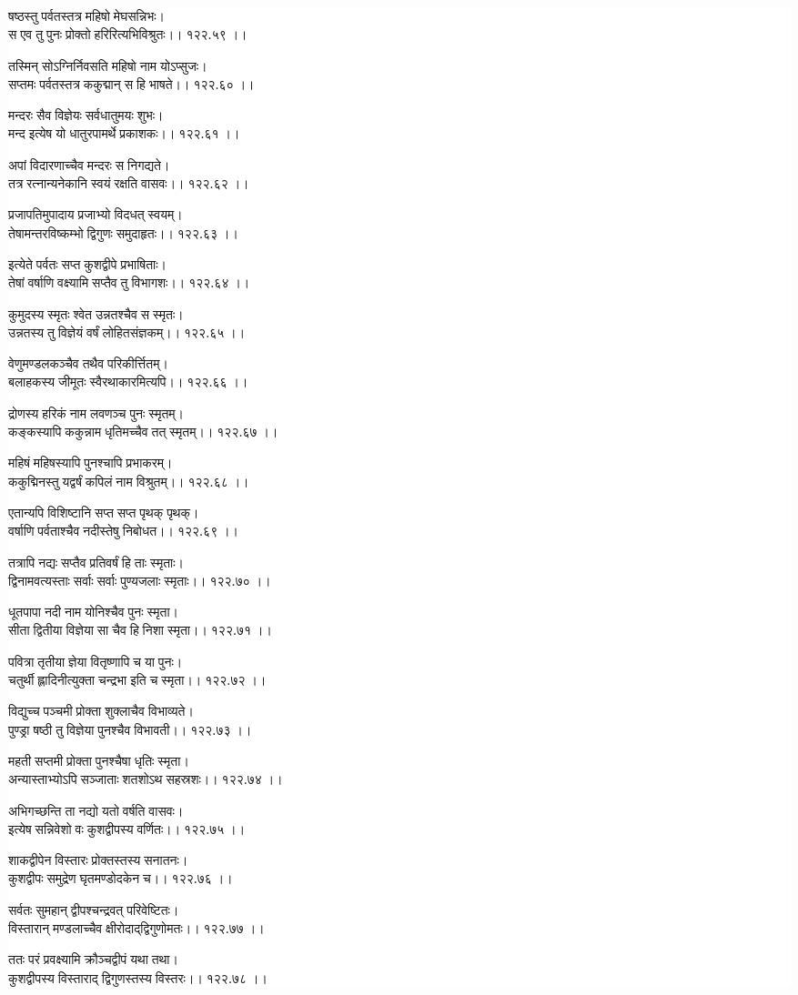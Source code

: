षष्ठस्तु पर्वतस्तत्र महिषो मेघसन्निभः।  
स एव तु पुनः प्रोक्तो हरिरित्यभिविश्रुतः।। १२२.५९ ।।  
  
तस्मिन् सोऽग्निर्निवसति महिषो नाम योऽप्सुजः।  
सप्तमः पर्वतस्तत्र ककुद्मान् स हि भाषते।। १२२.६० ।।  
  
मन्दरः सैव विज्ञेयः सर्वधातुमयः शुभः।  
मन्द इत्येष यो धातुरपामर्थे प्रकाशकः।। १२२.६१ ।।  
  
अपां विदारणाच्चैव मन्दरः स निगद्यते।  
तत्र रत्नान्यनेकानि स्वयं रक्षति वासवः।। १२२.६२ ।।  
  
प्रजापतिमुपादाय प्रजाभ्यो विदधत् स्वयम्।  
तेषामन्तरविष्कम्भो द्विगुणः समुदाहृतः।। १२२.६३ ।।  
  
इत्येते पर्वतः सप्त कुशद्वीपे प्रभाषिताः।  
तेषां वर्षाणि वक्ष्यामि सप्तैव तु विभागशः।। १२२.६४ ।।  
  
कुमुदस्य स्मृतः श्वेत उन्नतश्चैव स स्मृतः।  
उन्नतस्य तु विज्ञेयं वर्षं लोहितसंज्ञकम्।। १२२.६५ ।।  
  
वेणुमण्डलकञ्चैव तथैव परिकीर्त्तितम्।  
बलाहकस्य जीमूतः स्वैरथाकारमित्यपि।। १२२.६६ ।।  
  
द्रोणस्य हरिकं नाम लवणञ्च पुनः स्मृतम्।  
कङ्कस्यापि ककुन्नाम धृतिमच्चैव तत् स्मृतम्।। १२२.६७ ।।  
  
महिषं महिषस्यापि पुनश्चापि प्रभाकरम्।  
ककुद्मिनस्तु यद्वर्षं कपिलं नाम विश्रुतम्।। १२२.६८ ।।  
  
एतान्यपि विशिष्टानि सप्त सप्त पृथक् पृथक्।  
वर्षाणि पर्वताश्चैव नदीस्तेषु निबोधत।। १२२.६९ ।।  
  
तत्रापि नद्यः सप्तैव प्रतिवर्षं हि ताः स्मृताः।  
द्विनामवत्यस्ताः सर्वाः सर्वाः पुण्यजलाः स्मृताः।। १२२.७० ।।  
  
धूतपापा नदी नाम योनिश्चैव पुनः स्मृता।  
सीता द्वितीया विज्ञेया सा चैव हि निशा स्मृता।। १२२.७१ ।।  
  
पवित्रा तृतीया ज्ञेया वितृष्णापि च या पुनः।  
चतुर्थी ह्लादिनीत्युक्ता चन्द्रभा इति च स्मृता।। १२२.७२ ।।  
  
विद्युच्च पञ्चमी प्रोक्ता शुक्लाचैव विभाव्यते।  
पुण्ड्रा षष्ठी तु विज्ञेया पुनश्चैव विभावती।। १२२.७३ ।।  
  
महती सप्तमी प्रोक्ता पुनश्चैषा धृतिः स्मृता।  
अन्यास्ताभ्योऽपि सञ्जाताः शतशोऽथ सहस्रशः।। १२२.७४ ।।  
  
अभिगच्छन्ति ता नद्यो यतो वर्षति वासवः।  
इत्येष सन्निवेशो वः कुशद्वीपस्य वर्णितः।। १२२.७५ ।।  
  
शाकद्वीपेन विस्तारः प्रोक्तस्तस्य सनातनः।  
कुशद्वीपः समुद्रेण घृतमण्डोदकेन च।। १२२.७६ ।।  
  
सर्वतः सुमहान् द्वीपश्चन्द्रवत् परिवेष्टितः।  
विस्तारान्‌ मण्डलाच्चैव क्षीरोदाद्‌द्विगुणोमतः।। १२२.७७ ।।  
  
ततः परं प्रवक्ष्यामि क्रौञ्चद्वीपं यथा तथा।  
कुशद्वीपस्य विस्ताराद् द्विगुणस्तस्य विस्तरः।। १२२.७८ ।।  
  
